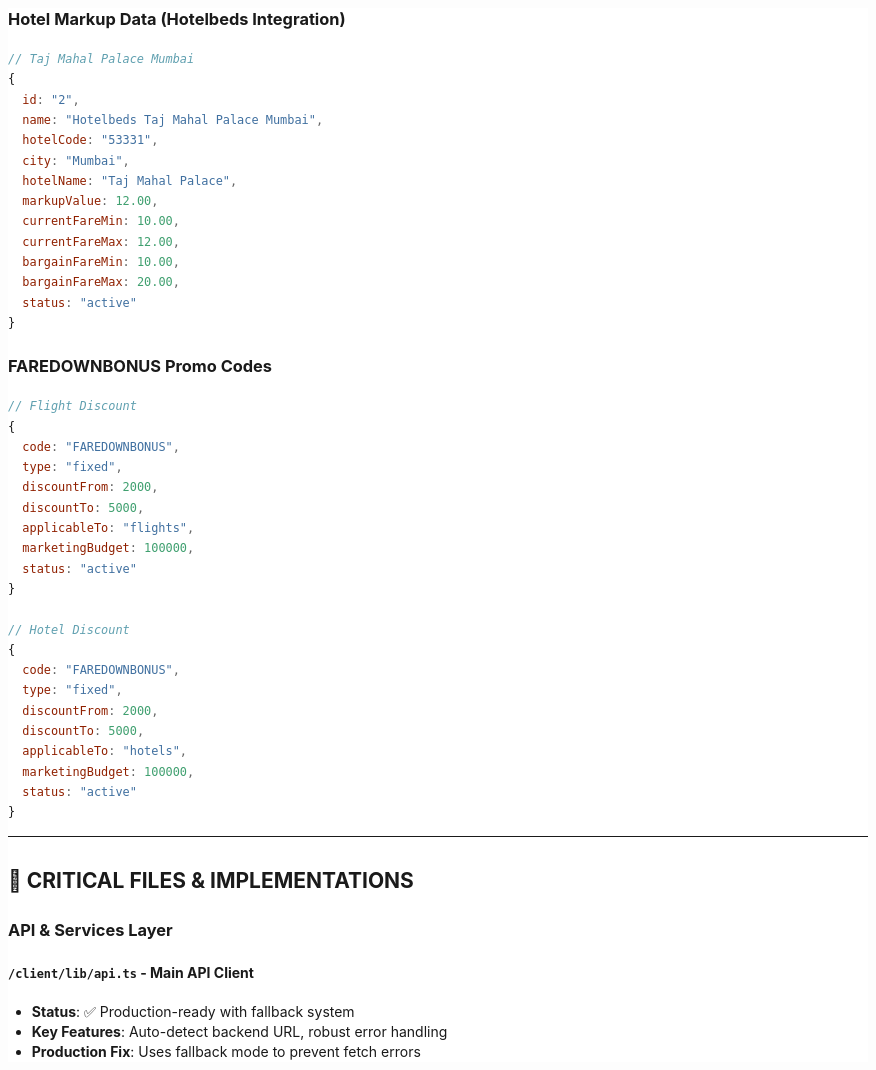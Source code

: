 
### Hotel Markup Data (Hotelbeds Integration)
```javascript
// Taj Mahal Palace Mumbai
{
  id: "2",
  name: "Hotelbeds Taj Mahal Palace Mumbai",
  hotelCode: "53331",
  city: "Mumbai",
  hotelName: "Taj Mahal Palace",
  markupValue: 12.00,
  currentFareMin: 10.00,
  currentFareMax: 12.00,
  bargainFareMin: 10.00,
  bargainFareMax: 20.00,
  status: "active"
}
```

### FAREDOWNBONUS Promo Codes
```javascript
// Flight Discount
{
  code: "FAREDOWNBONUS",
  type: "fixed",
  discountFrom: 2000,
  discountTo: 5000,
  applicableTo: "flights",
  marketingBudget: 100000,
  status: "active"
}

// Hotel Discount
{
  code: "FAREDOWNBONUS",
  type: "fixed", 
  discountFrom: 2000,
  discountTo: 5000,
  applicableTo: "hotels",
  marketingBudget: 100000,
  status: "active"
}
```

---

## 🔧 CRITICAL FILES & IMPLEMENTATIONS

### API & Services Layer

#### `/client/lib/api.ts` - Main API Client
- **Status**: ✅ Production-ready with fallback system
- **Key Features**: Auto-detect backend URL, robust error handling
- **Production Fix**: Uses fallback mode to prevent fetch errors
